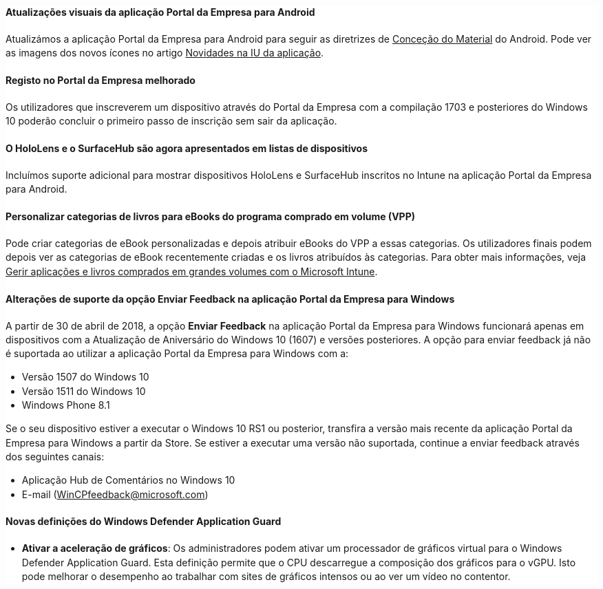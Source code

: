 #### <a name="company-portal-app-for-android-visual-updates---976944---"></a>Atualizações visuais da aplicação Portal da Empresa para Android 

Atualizámos a aplicação Portal da Empresa para Android para seguir as diretrizes de [Conceção do Material](https://material.io/) do Android. Pode ver as imagens dos novos ícones no artigo [Novidades na IU da aplicação](whats-new-app-ui.md).

#### <a name="company-portal-enrollment-improved----1874230-eeready--"></a>Registo no Portal da Empresa melhorado 
Os utilizadores que inscreverem um dispositivo através do Portal da Empresa com a compilação 1703 e posteriores do Windows 10 poderão concluir o primeiro passo de inscrição sem sair da aplicação.
#### <a name="hololens-and-surface-hub-now-appear-in-device-lists---1725868---"></a>O HoloLens e o SurfaceHub são agora apresentados em listas de dispositivos 
Incluímos suporte adicional para mostrar dispositivos HoloLens e SurfaceHub inscritos no Intune na aplicação Portal da Empresa para Android.

#### <a name="custom-book-categories-for-volume-purchase-program-vpp-ebooks----1488911---"></a>Personalizar categorias de livros para eBooks do programa comprado em volume (VPP) 
Pode criar categorias de eBook personalizadas e depois atribuir eBooks do VPP a essas categorias. Os utilizadores finais podem depois ver as categorias de eBook recentemente criadas e os livros atribuídos às categorias. Para obter mais informações, veja [Gerir aplicações e livros comprados em grandes volumes com o Microsoft Intune](vpp-apps.md).  

#### <a name="support-changes-for-company-portal-app-for-windows-send-feedback-option----2070166---"></a>Alterações de suporte da opção Enviar Feedback na aplicação Portal da Empresa para Windows 
A partir de 30 de abril de 2018, a opção **Enviar Feedback** na aplicação Portal da Empresa para Windows funcionará apenas em dispositivos com a Atualização de Aniversário do Windows 10 (1607) e versões posteriores. A opção para enviar feedback já não é suportada ao utilizar a aplicação Portal da Empresa para Windows com a:  
- Versão 1507 do Windows 10  
- Versão 1511 do Windows 10  
- Windows Phone 8.1 

Se o seu dispositivo estiver a executar o Windows 10 RS1 ou posterior, transfira a versão mais recente da aplicação Portal da Empresa para Windows a partir da Store. Se estiver a executar uma versão não suportada, continue a enviar feedback através dos seguintes canais: 
- Aplicação Hub de Comentários no Windows 10
- E-mail (WinCPfeedback@microsoft.com)  

#### <a name="new-windows-defender-application-guard-settings----1631890---"></a>Novas definições do Windows Defender Application Guard 

- **Ativar a aceleração de gráficos**: Os administradores podem ativar um processador de gráficos virtual para o Windows Defender Application Guard. Esta definição permite que o CPU descarregue a composição dos gráficos para o vGPU. Isto pode melhorar o desempenho ao trabalhar com sites de gráficos intensos ou ao ver um vídeo no contentor.

